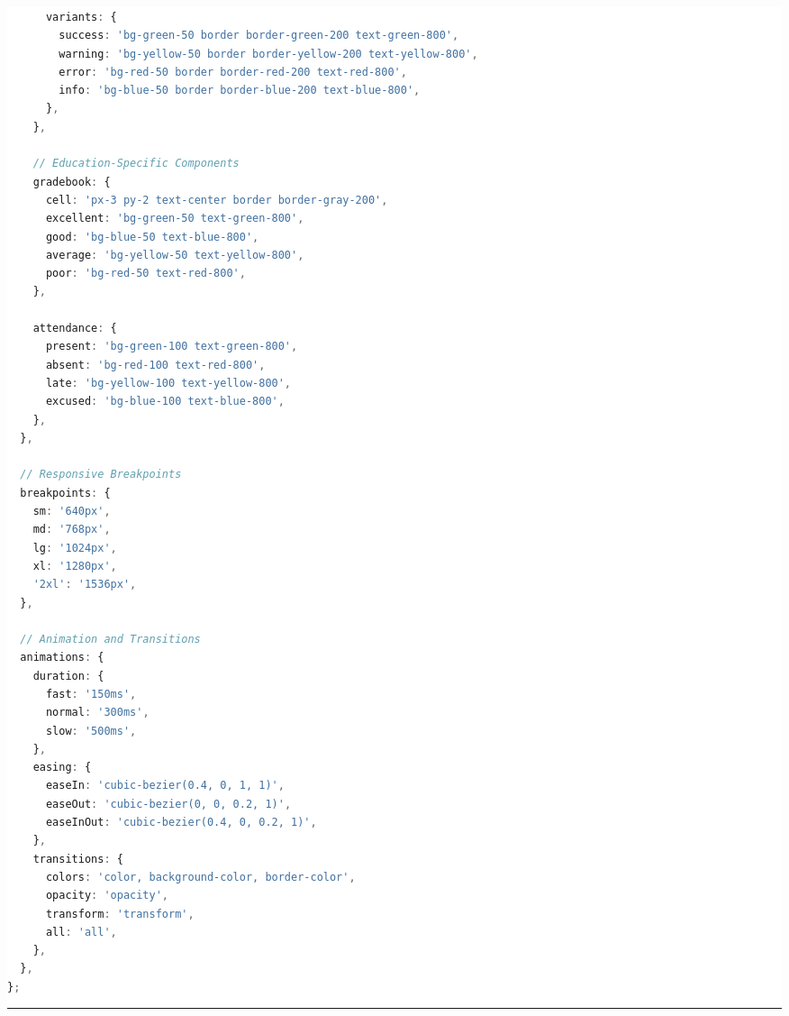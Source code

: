```typescript
      variants: {
        success: 'bg-green-50 border border-green-200 text-green-800',
        warning: 'bg-yellow-50 border border-yellow-200 text-yellow-800',
        error: 'bg-red-50 border border-red-200 text-red-800',
        info: 'bg-blue-50 border border-blue-200 text-blue-800',
      },
    },

    // Education-Specific Components
    gradebook: {
      cell: 'px-3 py-2 text-center border border-gray-200',
      excellent: 'bg-green-50 text-green-800',
      good: 'bg-blue-50 text-blue-800',
      average: 'bg-yellow-50 text-yellow-800',
      poor: 'bg-red-50 text-red-800',
    },

    attendance: {
      present: 'bg-green-100 text-green-800',
      absent: 'bg-red-100 text-red-800',
      late: 'bg-yellow-100 text-yellow-800',
      excused: 'bg-blue-100 text-blue-800',
    },
  },

  // Responsive Breakpoints
  breakpoints: {
    sm: '640px',
    md: '768px',
    lg: '1024px',
    xl: '1280px',
    '2xl': '1536px',
  },

  // Animation and Transitions
  animations: {
    duration: {
      fast: '150ms',
      normal: '300ms',
      slow: '500ms',
    },
    easing: {
      easeIn: 'cubic-bezier(0.4, 0, 1, 1)',
      easeOut: 'cubic-bezier(0, 0, 0.2, 1)',
      easeInOut: 'cubic-bezier(0.4, 0, 0.2, 1)',
    },
    transitions: {
      colors: 'color, background-color, border-color',
      opacity: 'opacity',
      transform: 'transform',
      all: 'all',
    },
  },
};
```

---